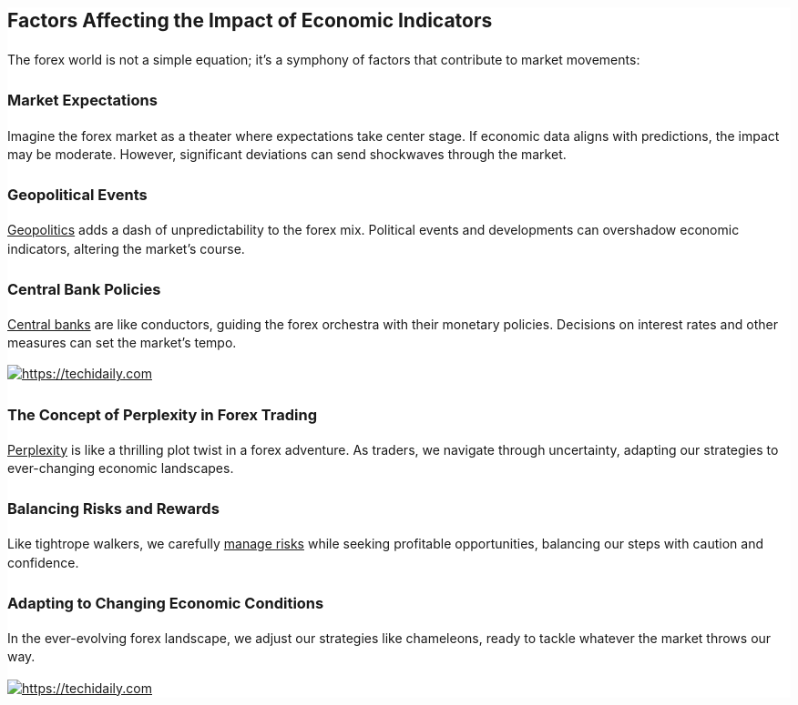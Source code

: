 ## Factors Affecting the Impact of Economic Indicators

The forex world is not a simple equation; it’s a symphony of factors that contribute to market movements:

### Market Expectations

Imagine the forex market as a theater where expectations take center stage. If economic data aligns with predictions, the impact may be moderate. However, significant deviations can send shockwaves through the market.

### Geopolitical Events

[Geopolitics](https://www.bound.co/blog/geopolitical-events-increase-fx-risk) adds a dash of unpredictability to the forex mix. Political events and developments can overshadow economic indicators, altering the market’s course.

### Central Bank Policies

[Central banks](https://www.linkedin.com/pulse/role-central-banks-forex-trading-how-monetary-policy-affects#:~:text=One%20of%20the%20ways%20central,adjust%20their%20trading%20strategies%20accordingly.) are like conductors, guiding the forex orchestra with their monetary policies. Decisions on interest rates and other measures can set the market’s tempo.


<a href="https://aligracehair.sjv.io/c/5597632/1997680/19272" target="_top" id="1997680">
  <img src="//a.impactradius-go.com/display-ad/19272-1997680" border="0" alt="https://techidaily.com" width="728" height="90"/>
</a>
<img height="0" width="0" src="https://aligracehair.sjv.io/i/5597632/1997680/19272" style="position:absolute;visibility:hidden;" border="0" />


### The Concept of Perplexity in Forex Trading

[Perplexity](https://towardsdatascience.com/perplexity-intuition-and-derivation-105dd481c8f3) is like a thrilling plot twist in a forex adventure. As traders, we navigate through uncertainty, adapting our strategies to ever-changing economic landscapes.

### Balancing Risks and Rewards

Like tightrope walkers, we carefully [manage risks](https://tools.techidaily.com/mt4copier/products/) while seeking profitable opportunities, balancing our steps with caution and confidence.

### Adapting to Changing Economic Conditions

In the ever-evolving forex landscape, we adjust our strategies like chameleons, ready to tackle whatever the market throws our way.


<a href="https://ephamedtechinc.pxf.io/c/5597632/2136625/26400" target="_top" id="2136625">
  <img src="//a.impactradius-go.com/display-ad/26400-2136625" border="0" alt="https://techidaily.com" width="728" height="90"/>
</a>
<img height="0" width="0" src="https://ephamedtechinc.pxf.io/i/5597632/2136625/26400" style="position:absolute;visibility:hidden;" border="0" />
